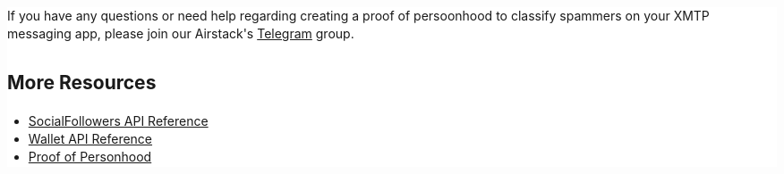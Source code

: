 If you have any questions or need help regarding creating a proof of persoonhood to classify spammers on your XMTP messaging app, please join our Airstack's [Telegram](https://t.me/+1k3c2FR7z51mNDRh) group.

## More Resources

* [SocialFollowers API Reference](../../../api-references/api-reference/socialfollowers-api.md)
* [Wallet API Reference](../../../api-references/api-reference/wallet-api/)
* [Proof of Personhood](proof-of-personhood.md)

